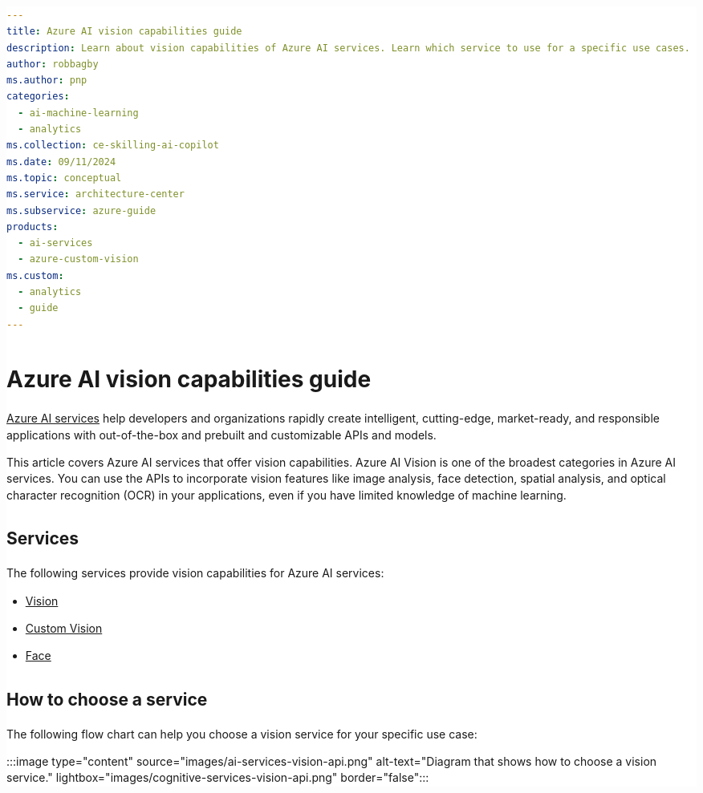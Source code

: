 ```yaml
---
title: Azure AI vision capabilities guide 
description: Learn about vision capabilities of Azure AI services. Learn which service to use for a specific use cases.
author: robbagby
ms.author: pnp
categories:
  - ai-machine-learning
  - analytics 
ms.collection: ce-skilling-ai-copilot
ms.date: 09/11/2024
ms.topic: conceptual
ms.service: architecture-center
ms.subservice: azure-guide
products:
  - ai-services
  - azure-custom-vision
ms.custom:
  - analytics
  - guide
---
```


# Azure AI vision capabilities guide 

[Azure AI services](/azure/ai-services/what-are-ai-services) help developers and organizations rapidly create intelligent, cutting-edge, market-ready, and responsible applications with out-of-the-box and prebuilt and customizable APIs and models. 

This article covers Azure AI services that offer vision capabilities. Azure AI Vision is one of the broadest categories in Azure AI services. You can use the APIs to incorporate vision features like image analysis, face detection, spatial analysis, and optical character recognition (OCR) in your applications, even if you have limited knowledge of machine learning.


## Services

The following services provide vision capabilities for Azure AI services:

- [Vision](/azure/cognitive-services/computer-vision/overview)

- [Custom Vision](/azure/cognitive-services/Custom-Vision-Service/overview)

- [Face](/azure/cognitive-services/computer-vision/overview-identity)


## How to choose a service

The following flow chart can help you choose a vision service for your specific use case:

:::image type="content" source="images/ai-services-vision-api.png" alt-text="Diagram that shows how to choose a vision service." lightbox="images/cognitive-services-vision-api.png" border="false":::
